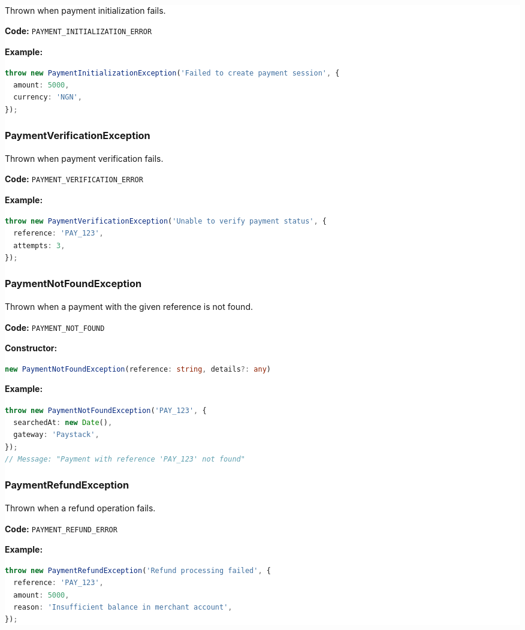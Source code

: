 Thrown when payment initialization fails.

**Code:** `PAYMENT_INITIALIZATION_ERROR`

**Example:**
```typescript
throw new PaymentInitializationException('Failed to create payment session', {
  amount: 5000,
  currency: 'NGN',
});
```

### PaymentVerificationException

Thrown when payment verification fails.

**Code:** `PAYMENT_VERIFICATION_ERROR`

**Example:**
```typescript
throw new PaymentVerificationException('Unable to verify payment status', {
  reference: 'PAY_123',
  attempts: 3,
});
```

### PaymentNotFoundException

Thrown when a payment with the given reference is not found.

**Code:** `PAYMENT_NOT_FOUND`

**Constructor:**
```typescript
new PaymentNotFoundException(reference: string, details?: any)
```

**Example:**
```typescript
throw new PaymentNotFoundException('PAY_123', {
  searchedAt: new Date(),
  gateway: 'Paystack',
});
// Message: "Payment with reference 'PAY_123' not found"
```

### PaymentRefundException

Thrown when a refund operation fails.

**Code:** `PAYMENT_REFUND_ERROR`

**Example:**
```typescript
throw new PaymentRefundException('Refund processing failed', {
  reference: 'PAY_123',
  amount: 5000,
  reason: 'Insufficient balance in merchant account',
});
```
